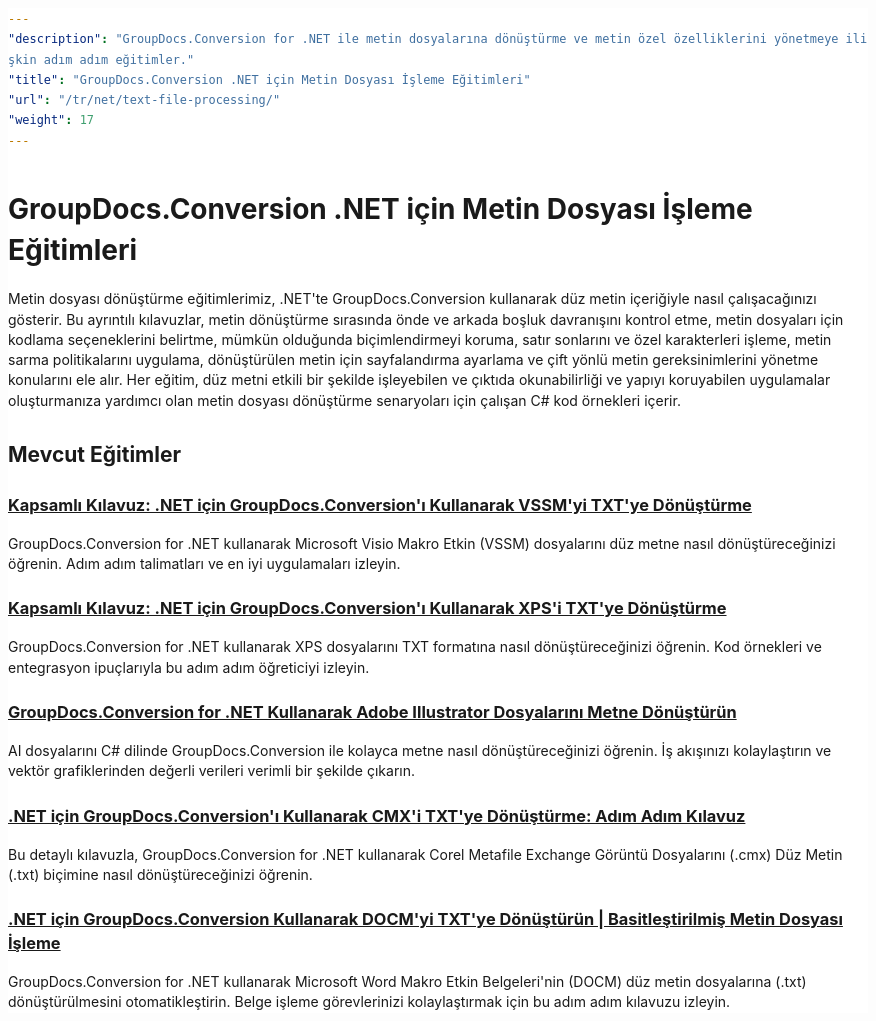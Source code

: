 ```yaml
---
"description": "GroupDocs.Conversion for .NET ile metin dosyalarına dönüştürme ve metin özel özelliklerini yönetmeye ilişkin adım adım eğitimler."
"title": "GroupDocs.Conversion .NET için Metin Dosyası İşleme Eğitimleri"
"url": "/tr/net/text-file-processing/"
"weight": 17
---
```


# GroupDocs.Conversion .NET için Metin Dosyası İşleme Eğitimleri

Metin dosyası dönüştürme eğitimlerimiz, .NET'te GroupDocs.Conversion kullanarak düz metin içeriğiyle nasıl çalışacağınızı gösterir. Bu ayrıntılı kılavuzlar, metin dönüştürme sırasında önde ve arkada boşluk davranışını kontrol etme, metin dosyaları için kodlama seçeneklerini belirtme, mümkün olduğunda biçimlendirmeyi koruma, satır sonlarını ve özel karakterleri işleme, metin sarma politikalarını uygulama, dönüştürülen metin için sayfalandırma ayarlama ve çift yönlü metin gereksinimlerini yönetme konularını ele alır. Her eğitim, düz metni etkili bir şekilde işleyebilen ve çıktıda okunabilirliği ve yapıyı koruyabilen uygulamalar oluşturmanıza yardımcı olan metin dosyası dönüştürme senaryoları için çalışan C# kod örnekleri içerir.

## Mevcut Eğitimler

### [Kapsamlı Kılavuz: .NET için GroupDocs.Conversion'ı Kullanarak VSSM'yi TXT'ye Dönüştürme](./convert-vssm-txt-groupdocs-conversion-dotnet/)
GroupDocs.Conversion for .NET kullanarak Microsoft Visio Makro Etkin (VSSM) dosyalarını düz metne nasıl dönüştüreceğinizi öğrenin. Adım adım talimatları ve en iyi uygulamaları izleyin.

### [Kapsamlı Kılavuz: .NET için GroupDocs.Conversion'ı Kullanarak XPS'i TXT'ye Dönüştürme](./convert-xps-to-txt-groupdocs-conversion-net/)
GroupDocs.Conversion for .NET kullanarak XPS dosyalarını TXT formatına nasıl dönüştüreceğinizi öğrenin. Kod örnekleri ve entegrasyon ipuçlarıyla bu adım adım öğreticiyi izleyin.

### [GroupDocs.Conversion for .NET Kullanarak Adobe Illustrator Dosyalarını Metne Dönüştürün](./convert-illustrator-files-to-text-groupdocs-conversion/)
AI dosyalarını C# dilinde GroupDocs.Conversion ile kolayca metne nasıl dönüştüreceğinizi öğrenin. İş akışınızı kolaylaştırın ve vektör grafiklerinden değerli verileri verimli bir şekilde çıkarın.

### [.NET için GroupDocs.Conversion'ı Kullanarak CMX'i TXT'ye Dönüştürme: Adım Adım Kılavuz](./convert-cmx-to-txt-groupdocs-conversion-net/)
Bu detaylı kılavuzla, GroupDocs.Conversion for .NET kullanarak Corel Metafile Exchange Görüntü Dosyalarını (.cmx) Düz Metin (.txt) biçimine nasıl dönüştüreceğinizi öğrenin.

### [.NET için GroupDocs.Conversion Kullanarak DOCM'yi TXT'ye Dönüştürün | Basitleştirilmiş Metin Dosyası İşleme](./convert-docm-to-txt-groupdocs-conversion-dotnet/)
GroupDocs.Conversion for .NET kullanarak Microsoft Word Makro Etkin Belgeleri'nin (DOCM) düz metin dosyalarına (.txt) dönüştürülmesini otomatikleştirin. Belge işleme görevlerinizi kolaylaştırmak için bu adım adım kılavuzu izleyin.
